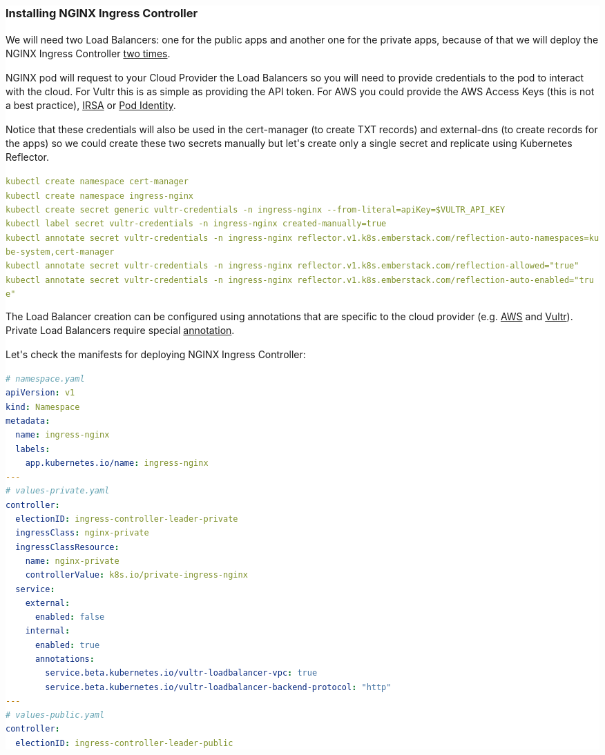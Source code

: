 ### Installing NGINX Ingress Controller

We will need two Load Balancers: one for the public apps and another one for the private apps, because of that we will deploy the NGINX Ingress Controller [two times](https://kubernetes.github.io/ingress-nginx/user-guide/multiple-ingress/#multiple-ingress-controllers).

NGINX pod will request to your Cloud Provider the Load Balancers so you will need to provide credentials to the pod to interact with the cloud. For Vultr this is as simple as providing the API token. For AWS you could provide the AWS Access Keys (this is not a best practice), [IRSA](https://docs.aws.amazon.com/eks/latest/userguide/iam-roles-for-service-accounts.html) or [Pod Identity](https://docs.aws.amazon.com/eks/latest/userguide/pod-identities.html).

Notice that these credentials will also be used in the cert-manager (to create TXT records) and external-dns (to create records for the apps) so we could create these two secrets manually but let's create only a single secret and replicate using Kubernetes Reflector.

```yaml
kubectl create namespace cert-manager
kubectl create namespace ingress-nginx
kubectl create secret generic vultr-credentials -n ingress-nginx --from-literal=apiKey=$VULTR_API_KEY
kubectl label secret vultr-credentials -n ingress-nginx created-manually=true
kubectl annotate secret vultr-credentials -n ingress-nginx reflector.v1.k8s.emberstack.com/reflection-auto-namespaces=kube-system,cert-manager
kubectl annotate secret vultr-credentials -n ingress-nginx reflector.v1.k8s.emberstack.com/reflection-allowed="true"
kubectl annotate secret vultr-credentials -n ingress-nginx reflector.v1.k8s.emberstack.com/reflection-auto-enabled="true"
```

The Load Balancer creation can be configured using annotations that are specific to the cloud provider (e.g. [AWS](https://kubernetes-sigs.github.io/aws-load-balancer-controller/v2.2/guide/ingress/annotations/) and [Vultr](https://github.com/vultr/vultr-cloud-controller-manager/blob/master/docs/load-balancers.md)). Private Load Balancers require special [annotation](https://kubernetes.io/docs/concepts/services-networking/service/#internal-load-balancer).

Let's check the manifests for deploying NGINX Ingress Controller:


```yaml
# namespace.yaml
apiVersion: v1
kind: Namespace
metadata:
  name: ingress-nginx
  labels:
    app.kubernetes.io/name: ingress-nginx
---
# values-private.yaml
controller:
  electionID: ingress-controller-leader-private
  ingressClass: nginx-private
  ingressClassResource:
    name: nginx-private
    controllerValue: k8s.io/private-ingress-nginx
  service:
    external:
      enabled: false
    internal:
      enabled: true
      annotations:
        service.beta.kubernetes.io/vultr-loadbalancer-vpc: true
        service.beta.kubernetes.io/vultr-loadbalancer-backend-protocol: "http"
---
# values-public.yaml
controller:
  electionID: ingress-controller-leader-public
```